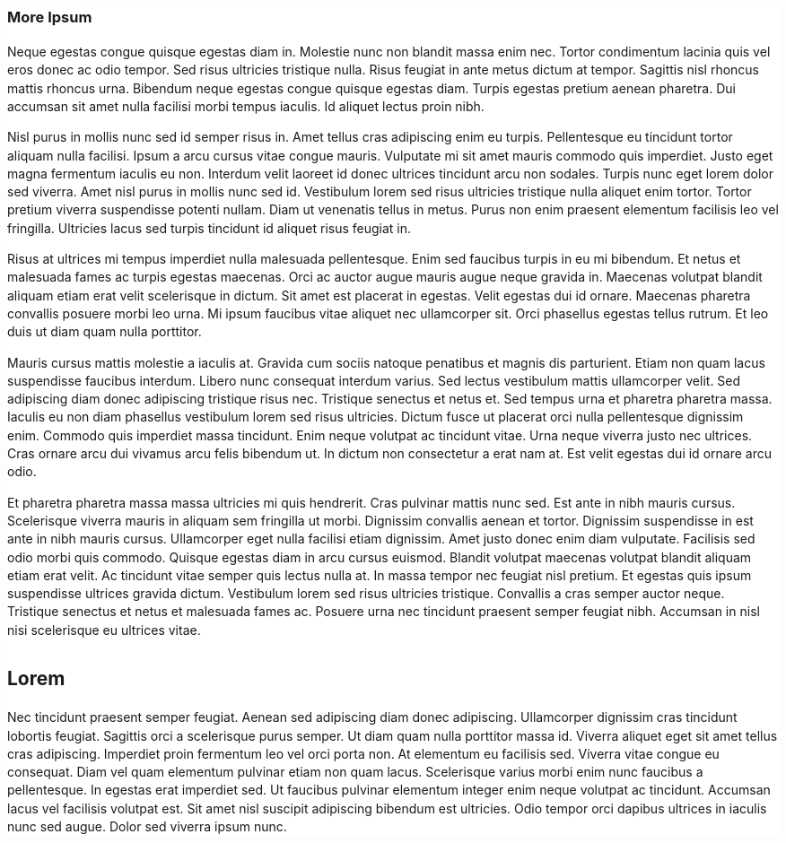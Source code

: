### More Ipsum

Neque egestas congue quisque egestas diam in. Molestie nunc non blandit massa enim nec. Tortor condimentum lacinia quis vel eros donec ac odio tempor. Sed risus ultricies tristique nulla. Risus feugiat in ante metus dictum at tempor. Sagittis nisl rhoncus mattis rhoncus urna. Bibendum neque egestas congue quisque egestas diam. Turpis egestas pretium aenean pharetra. Dui accumsan sit amet nulla facilisi morbi tempus iaculis. Id aliquet lectus proin nibh.

Nisl purus in mollis nunc sed id semper risus in. Amet tellus cras adipiscing enim eu turpis. Pellentesque eu tincidunt tortor aliquam nulla facilisi. Ipsum a arcu cursus vitae congue mauris. Vulputate mi sit amet mauris commodo quis imperdiet. Justo eget magna fermentum iaculis eu non. Interdum velit laoreet id donec ultrices tincidunt arcu non sodales. Turpis nunc eget lorem dolor sed viverra. Amet nisl purus in mollis nunc sed id. Vestibulum lorem sed risus ultricies tristique nulla aliquet enim tortor. Tortor pretium viverra suspendisse potenti nullam. Diam ut venenatis tellus in metus. Purus non enim praesent elementum facilisis leo vel fringilla. Ultricies lacus sed turpis tincidunt id aliquet risus feugiat in.

Risus at ultrices mi tempus imperdiet nulla malesuada pellentesque. Enim sed faucibus turpis in eu mi bibendum. Et netus et malesuada fames ac turpis egestas maecenas. Orci ac auctor augue mauris augue neque gravida in. Maecenas volutpat blandit aliquam etiam erat velit scelerisque in dictum. Sit amet est placerat in egestas. Velit egestas dui id ornare. Maecenas pharetra convallis posuere morbi leo urna. Mi ipsum faucibus vitae aliquet nec ullamcorper sit. Orci phasellus egestas tellus rutrum. Et leo duis ut diam quam nulla porttitor.

Mauris cursus mattis molestie a iaculis at. Gravida cum sociis natoque penatibus et magnis dis parturient. Etiam non quam lacus suspendisse faucibus interdum. Libero nunc consequat interdum varius. Sed lectus vestibulum mattis ullamcorper velit. Sed adipiscing diam donec adipiscing tristique risus nec. Tristique senectus et netus et. Sed tempus urna et pharetra pharetra massa. Iaculis eu non diam phasellus vestibulum lorem sed risus ultricies. Dictum fusce ut placerat orci nulla pellentesque dignissim enim. Commodo quis imperdiet massa tincidunt. Enim neque volutpat ac tincidunt vitae. Urna neque viverra justo nec ultrices. Cras ornare arcu dui vivamus arcu felis bibendum ut. In dictum non consectetur a erat nam at. Est velit egestas dui id ornare arcu odio.

Et pharetra pharetra massa massa ultricies mi quis hendrerit. Cras pulvinar mattis nunc sed. Est ante in nibh mauris cursus. Scelerisque viverra mauris in aliquam sem fringilla ut morbi. Dignissim convallis aenean et tortor. Dignissim suspendisse in est ante in nibh mauris cursus. Ullamcorper eget nulla facilisi etiam dignissim. Amet justo donec enim diam vulputate. Facilisis sed odio morbi quis commodo. Quisque egestas diam in arcu cursus euismod. Blandit volutpat maecenas volutpat blandit aliquam etiam erat velit. Ac tincidunt vitae semper quis lectus nulla at. In massa tempor nec feugiat nisl pretium. Et egestas quis ipsum suspendisse ultrices gravida dictum. Vestibulum lorem sed risus ultricies tristique. Convallis a cras semper auctor neque. Tristique senectus et netus et malesuada fames ac. Posuere urna nec tincidunt praesent semper feugiat nibh. Accumsan in nisl nisi scelerisque eu ultrices vitae.

## Lorem

Nec tincidunt praesent semper feugiat. Aenean sed adipiscing diam donec adipiscing. Ullamcorper dignissim cras tincidunt lobortis feugiat. Sagittis orci a scelerisque purus semper. Ut diam quam nulla porttitor massa id. Viverra aliquet eget sit amet tellus cras adipiscing. Imperdiet proin fermentum leo vel orci porta non. At elementum eu facilisis sed. Viverra vitae congue eu consequat. Diam vel quam elementum pulvinar etiam non quam lacus. Scelerisque varius morbi enim nunc faucibus a pellentesque. In egestas erat imperdiet sed. Ut faucibus pulvinar elementum integer enim neque volutpat ac tincidunt. Accumsan lacus vel facilisis volutpat est. Sit amet nisl suscipit adipiscing bibendum est ultricies. Odio tempor orci dapibus ultrices in iaculis nunc sed augue. Dolor sed viverra ipsum nunc.
